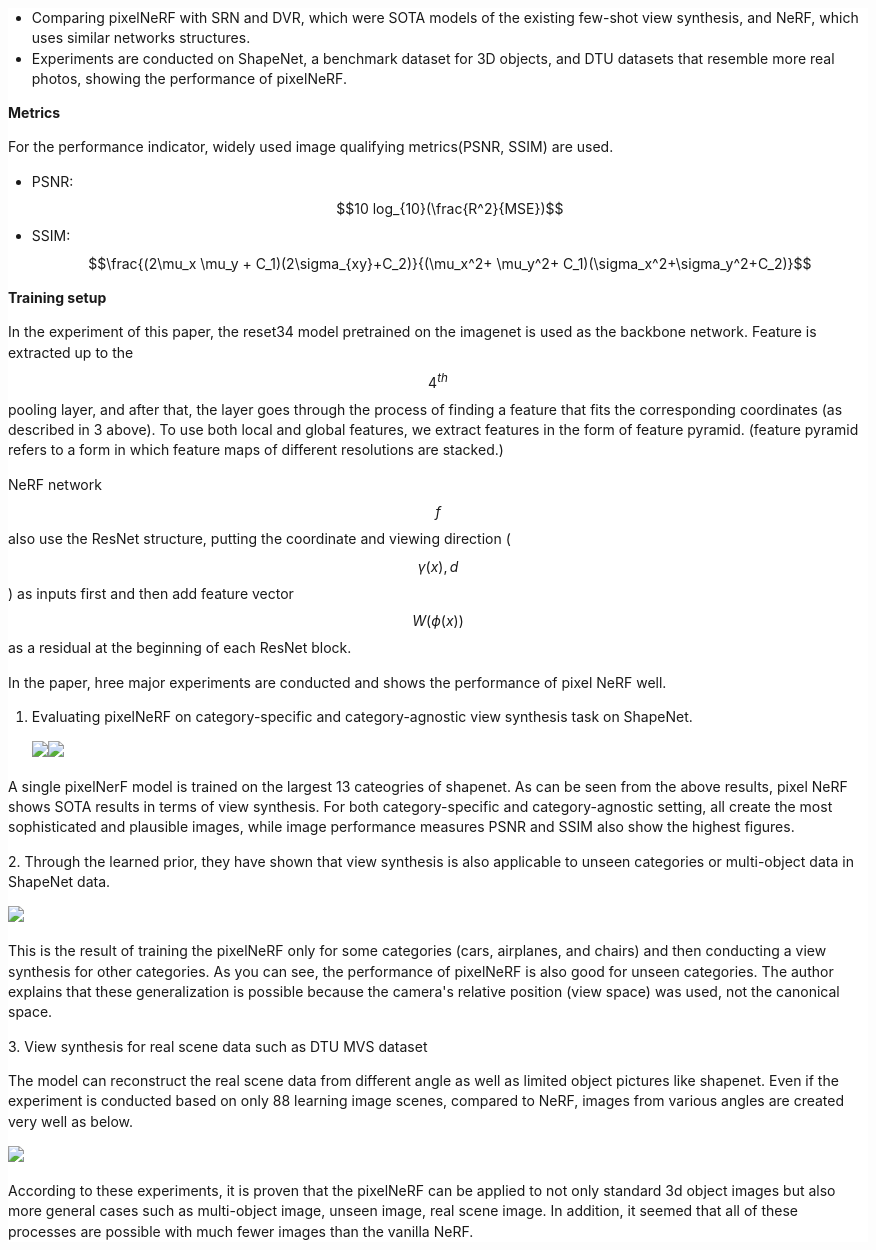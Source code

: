 * Comparing pixelNeRF with SRN and DVR, which were SOTA models of the existing few-shot view synthesis, and NeRF, which uses similar networks structures.
* Experiments are conducted on ShapeNet, a benchmark dataset for 3D objects, and DTU datasets that resemble more real photos, showing the performance of pixelNeRF.

**Metrics**

For the performance indicator, widely used image qualifying metrics(PSNR, SSIM) are used. 

* PSNR: $$10 log_{10}(\frac{R^2}{MSE})$$
* SSIM: $$\frac{(2\mu_x \mu_y + C_1)(2\sigma_{xy}+C_2)}{(\mu_x^2+ \mu_y^2+ C_1)(\sigma_x^2+\sigma_y^2+C_2)}$$

**Training setup**

In the experiment of this paper, the reset34 model pretrained on the imagenet is used as the backbone network. Feature is extracted up to the $$4^{th}$$ pooling layer, and after that, the layer goes through the process of finding a feature that fits the corresponding coordinates (as described in 3 above). To use both local and global features, we extract features in the form of feature pyramid. (feature pyramid refers to a form in which feature maps of different resolutions are stacked.)

NeRF network $$f$$ also use the ResNet structure, putting the coordinate and viewing direction ($$\gamma(x), d$$) as inputs first and then add feature vector $$W(\phi(x))$$ as a residual at the beginning of each ResNet block.


In the paper, hree major experiments are conducted and shows the performance of pixel NeRF well.

1.  Evaluating pixelNeRF on category-specific and category-agnostic view synthesis task on ShapeNet. 

    ![](../.gitbook/assets/19/figure5.png)![](../.gitbook/assets/19/figure6.png)
    
A single pixelNerF model is trained on the largest 13 cateogries of shapenet. As can be seen from the above results, pixel NeRF shows SOTA results in terms of view synthesis. For both category-specific and category-agnostic setting, all create the most sophisticated and plausible images, while image performance measures PSNR and SSIM also show the highest figures.


2\. Through the learned prior, they have shown that view synthesis is also applicable to unseen categories or multi-object data in ShapeNet data.

![](../.gitbook/assets/19/figure7.png)

This is the result of training the pixelNeRF only for some categories (cars, airplanes, and chairs) and then conducting a view synthesis for other categories. As you can see, the performance of pixelNeRF is also good for unseen categories. The author explains that these generalization is possible because the camera's relative position (view space) was used, not the canonical space.

3\. View synthesis for real scene data such as DTU MVS dataset

The model can reconstruct the real scene data from different angle as well as limited object pictures like shapenet. Even if the experiment is conducted based on only 88 learning image scenes, compared to NeRF, images from various angles are created very well as below.

![](../.gitbook/assets/19/figure8.png)

According to these experiments, it is proven that the pixelNeRF can be applied to not only standard 3d object images but also more general cases such as multi-object image, unseen image, real scene image. In addition, it seemed that all of these processes are possible with much fewer images than the vanilla NeRF.
